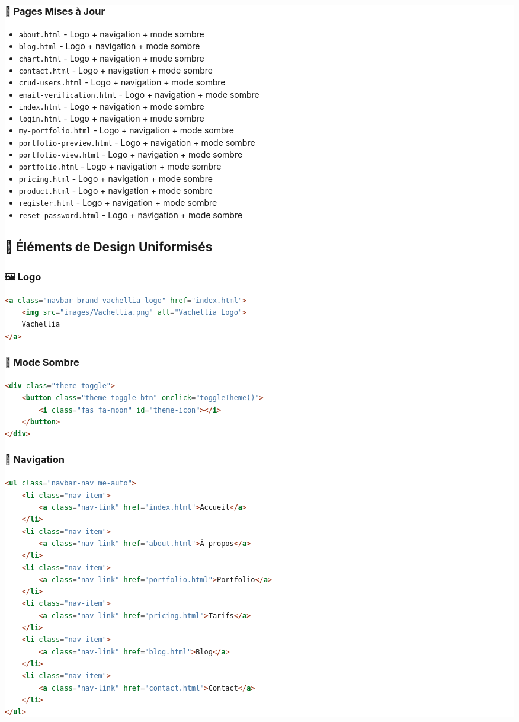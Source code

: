 ### 🔄 Pages Mises à Jour
- `about.html` - Logo + navigation + mode sombre
- `blog.html` - Logo + navigation + mode sombre
- `chart.html` - Logo + navigation + mode sombre
- `contact.html` - Logo + navigation + mode sombre
- `crud-users.html` - Logo + navigation + mode sombre
- `email-verification.html` - Logo + navigation + mode sombre
- `index.html` - Logo + navigation + mode sombre
- `login.html` - Logo + navigation + mode sombre
- `my-portfolio.html` - Logo + navigation + mode sombre
- `portfolio-preview.html` - Logo + navigation + mode sombre
- `portfolio-view.html` - Logo + navigation + mode sombre
- `portfolio.html` - Logo + navigation + mode sombre
- `pricing.html` - Logo + navigation + mode sombre
- `product.html` - Logo + navigation + mode sombre
- `register.html` - Logo + navigation + mode sombre
- `reset-password.html` - Logo + navigation + mode sombre

## 🎨 Éléments de Design Uniformisés

### 🖼️ Logo
```html
<a class="navbar-brand vachellia-logo" href="index.html">
    <img src="images/Vachellia.png" alt="Vachellia Logo">
    Vachellia
</a>
```

### 🌙 Mode Sombre
```html
<div class="theme-toggle">
    <button class="theme-toggle-btn" onclick="toggleTheme()">
        <i class="fas fa-moon" id="theme-icon"></i>
    </button>
</div>
```

### 🧭 Navigation
```html
<ul class="navbar-nav me-auto">
    <li class="nav-item">
        <a class="nav-link" href="index.html">Accueil</a>
    </li>
    <li class="nav-item">
        <a class="nav-link" href="about.html">À propos</a>
    </li>
    <li class="nav-item">
        <a class="nav-link" href="portfolio.html">Portfolio</a>
    </li>
    <li class="nav-item">
        <a class="nav-link" href="pricing.html">Tarifs</a>
    </li>
    <li class="nav-item">
        <a class="nav-link" href="blog.html">Blog</a>
    </li>
    <li class="nav-item">
        <a class="nav-link" href="contact.html">Contact</a>
    </li>
</ul>
```
